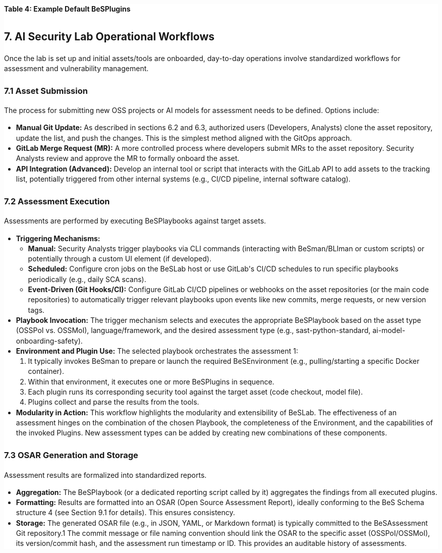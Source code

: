  **Table 4: Example Default BeSPlugins**
 
 ## **7\. AI Security Lab Operational Workflows**
 
 Once the lab is set up and initial assets/tools are onboarded, day-to-day operations involve standardized workflows for assessment and vulnerability management.
 
 ### **7.1 Asset Submission**
 
 The process for submitting new OSS projects or AI models for assessment needs to be defined. Options include:
 
 * **Manual Git Update:** As described in sections 6.2 and 6.3, authorized users (Developers, Analysts) clone the asset repository, update the list, and push the changes. This is the simplest method aligned with the GitOps approach.  
 * **GitLab Merge Request (MR):** A more controlled process where developers submit MRs to the asset repository. Security Analysts review and approve the MR to formally onboard the asset.  
 * **API Integration (Advanced):** Develop an internal tool or script that interacts with the GitLab API to add assets to the tracking list, potentially triggered from other internal systems (e.g., CI/CD pipeline, internal software catalog).
 
 ### **7.2 Assessment Execution**
 
 Assessments are performed by executing BeSPlaybooks against target assets.
 
 * **Triggering Mechanisms:**  
   * **Manual:** Security Analysts trigger playbooks via CLI commands (interacting with BeSman/BLIman or custom scripts) or potentially through a custom UI element (if developed).  
   * **Scheduled:** Configure cron jobs on the BeSLab host or use GitLab's CI/CD schedules to run specific playbooks periodically (e.g., daily SCA scans).  
   * **Event-Driven (Git Hooks/CI):** Configure GitLab CI/CD pipelines or webhooks on the asset repositories (or the main code repositories) to automatically trigger relevant playbooks upon events like new commits, merge requests, or new version tags.  
 * **Playbook Invocation:** The trigger mechanism selects and executes the appropriate BeSPlaybook based on the asset type (OSSPoI vs. OSSMoI), language/framework, and the desired assessment type (e.g., sast-python-standard, ai-model-onboarding-safety).  
 * **Environment and Plugin Use:** The selected playbook orchestrates the assessment 1:  
   1. It typically invokes BeSman to prepare or launch the required BeSEnvironment (e.g., pulling/starting a specific Docker container).  
   2. Within that environment, it executes one or more BeSPlugins in sequence.  
   3. Each plugin runs its corresponding security tool against the target asset (code checkout, model file).  
   4. Plugins collect and parse the results from the tools.  
 * **Modularity in Action:** This workflow highlights the modularity and extensibility of BeSLab. The effectiveness of an assessment hinges on the combination of the chosen Playbook, the completeness of the Environment, and the capabilities of the invoked Plugins. New assessment types can be added by creating new combinations of these components.
 
 ### **7.3 OSAR Generation and Storage**
 
 Assessment results are formalized into standardized reports.
 
 * **Aggregation:** The BeSPlaybook (or a dedicated reporting script called by it) aggregates the findings from all executed plugins.  
 * **Formatting:** Results are formatted into an OSAR (Open Source Assessment Report), ideally conforming to the BeS Schema structure 4 (see Section 9.1 for details). This ensures consistency.  
 * **Storage:** The generated OSAR file (e.g., in JSON, YAML, or Markdown format) is typically committed to the BeSAssessment Git repository.1 The commit message or file naming convention should link the OSAR to the specific asset (OSSPoI/OSSMoI), its version/commit hash, and the assessment run timestamp or ID. This provides an auditable history of assessments.
 